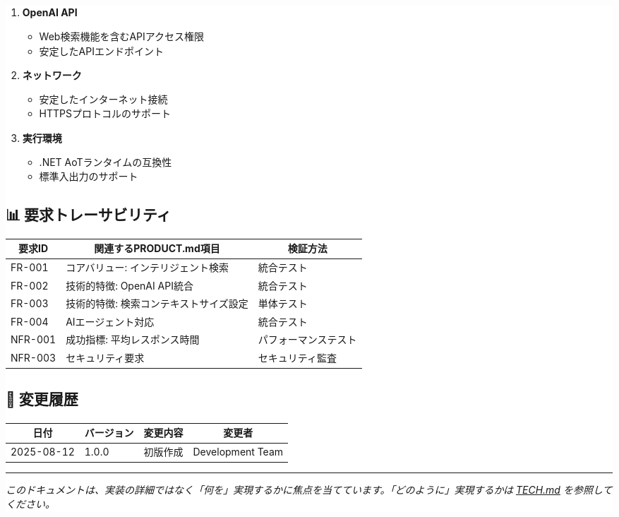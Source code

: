 1. **OpenAI API**
   - Web検索機能を含むAPIアクセス権限
   - 安定したAPIエンドポイント

2. **ネットワーク**
   - 安定したインターネット接続
   - HTTPSプロトコルのサポート

3. **実行環境**
   - .NET AoTランタイムの互換性
   - 標準入出力のサポート

## 📊 要求トレーサビリティ

| 要求ID | 関連するPRODUCT.md項目 | 検証方法 |
|--------|------------------------|----------|
| FR-001 | コアバリュー: インテリジェント検索 | 統合テスト |
| FR-002 | 技術的特徴: OpenAI API統合 | 統合テスト |
| FR-003 | 技術的特徴: 検索コンテキストサイズ設定 | 単体テスト |
| FR-004 | AIエージェント対応 | 統合テスト |
| NFR-001 | 成功指標: 平均レスポンス時間 | パフォーマンステスト |
| NFR-003 | セキュリティ要求 | セキュリティ監査 |

## 🔄 変更履歴

| 日付 | バージョン | 変更内容 | 変更者 |
|------|------------|----------|--------|
| 2025-08-12 | 1.0.0 | 初版作成 | Development Team |

---

*このドキュメントは、実装の詳細ではなく「何を」実現するかに焦点を当てています。「どのように」実現するかは [TECH.md](./TECH.md) を参照してください。*